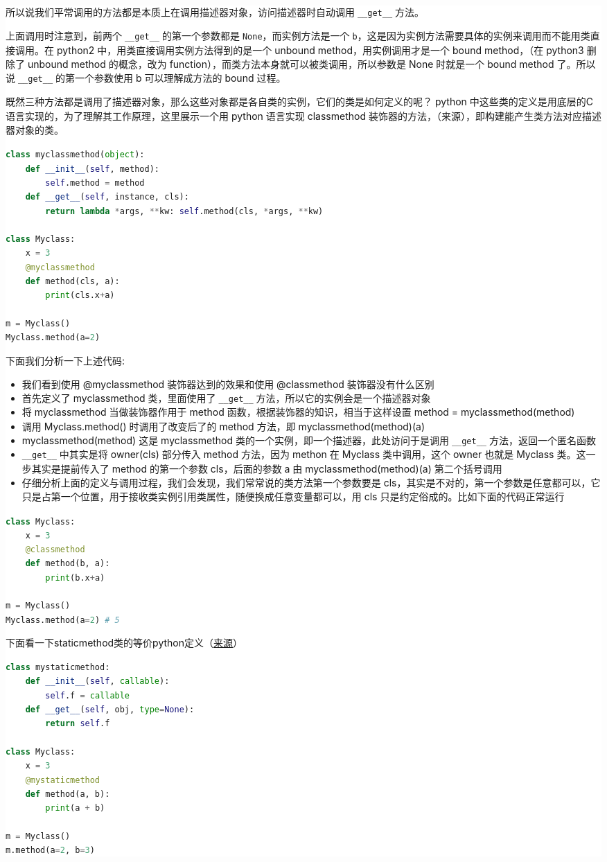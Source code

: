 所以说我们平常调用的方法都是本质上在调用描述器对象，访问描述器时自动调用 `__get__` 方法。

上面调用时注意到，前两个 `__get__` 的第一个参数都是 `None`，而实例方法是一个 `b`，这是因为实例方法需要具体的实例来调用而不能用类直接调用。在 python2 中，用类直接调用实例方法得到的是一个 unbound method，用实例调用才是一个 bound method，（在 python3 删除了 unbound method 的概念，改为 function），而类方法本身就可以被类调用，所以参数是 None 时就是一个 bound method 了。所以说 `__get__` 的第一个参数使用 b 可以理解成方法的 bound 过程。

既然三种方法都是调用了描述器对象，那么这些对象都是各自类的实例，它们的类是如何定义的呢？ python 中这些类的定义是用底层的C语言实现的，为了理解其工作原理，这里展示一个用 python 语言实现 classmethod 装饰器的方法，（来源），即构建能产生类方法对应描述器对象的类。

```python
class myclassmethod(object):
    def __init__(self, method):
        self.method = method
    def __get__(self, instance, cls):
        return lambda *args, **kw: self.method(cls, *args, **kw)
    
class Myclass:
    x = 3
    @myclassmethod
    def method(cls, a):
        print(cls.x+a)
        
m = Myclass()
Myclass.method(a=2)
```

下面我们分析一下上述代码:

- 我们看到使用 @myclassmethod 装饰器达到的效果和使用 @classmethod 装饰器没有什么区别
- 首先定义了 myclassmethod 类，里面使用了 `__get__` 方法，所以它的实例会是一个描述器对象
- 将 myclassmethod 当做装饰器作用于 method 函数，根据装饰器的知识，相当于这样设置 method = myclassmethod(method)
- 调用 Myclass.method() 时调用了改变后了的 method 方法，即 myclassmethod(method)(a)
- myclassmethod(method) 这是 myclassmethod 类的一个实例，即一个描述器，此处访问于是调用 `__get__` 方法，返回一个匿名函数
- `__get__` 中其实是将 owner(cls) 部分传入 method 方法，因为 methon 在 Myclass 类中调用，这个 owner 也就是 Myclass 类。这一步其实是提前传入了 method 的第一个参数 cls，后面的参数 a 由 myclassmethod(method)(a) 第二个括号调用
- 仔细分析上面的定义与调用过程，我们会发现，我们常常说的类方法第一个参数要是 cls，其实是不对的，第一个参数是任意都可以，它只是占第一个位置，用于接收类实例引用类属性，随便换成任意变量都可以，用 cls 只是约定俗成的。比如下面的代码正常运行

```python
class Myclass:
    x = 3
    @classmethod
    def method(b, a):
        print(b.x+a)
        
m = Myclass()
Myclass.method(a=2) # 5
```

下面看一下staticmethod类的等价python定义（[来源](https://stackoverflow.com/questions/31916048/can-someone-explain-how-the-source-code-of-staticmethod-works-in-python)）

```python
class mystaticmethod:
    def __init__(self, callable):
        self.f = callable
    def __get__(self, obj, type=None):
        return self.f
    
class Myclass:
    x = 3
    @mystaticmethod
    def method(a, b):
        print(a + b)
        
m = Myclass()
m.method(a=2, b=3)
```
